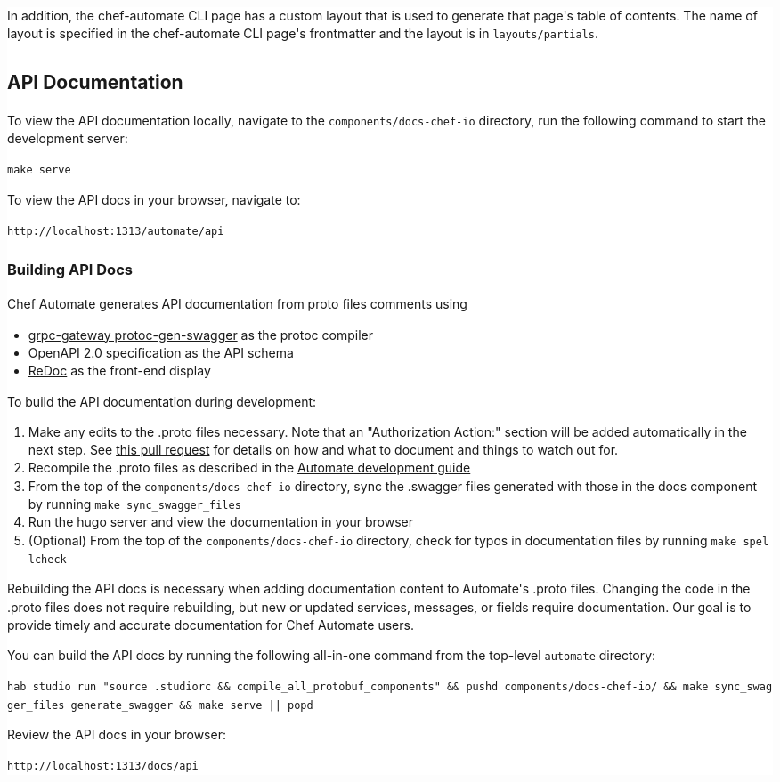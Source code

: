 In addition, the chef-automate CLI page has a custom layout that is used to generate
that page's table of contents. The name of layout is specified in the chef-automate CLI page's frontmatter
and the layout is in `layouts/partials`.

## API Documentation

To view the API documentation locally, navigate to the `components/docs-chef-io` directory, run the following command to start the development server:

```shell
make serve
```

To view the API docs in your browser, navigate to:

```shell
http://localhost:1313/automate/api
```

### Building API Docs

Chef Automate generates API documentation from proto files comments using

* [grpc-gateway protoc-gen-swagger](https://github.com/grpc-ecosystem/grpc-gateway/tree/master/protoc-gen-swagger) as the protoc compiler
* [OpenAPI 2.0 specification](https://github.com/OAI/OpenAPI-Specification/blob/master/versions/2.0.md) as the API schema
* [ReDoc](https://github.com/Redocly/redoc) as the front-end display

To build the API documentation during development:

1. Make any edits to the .proto files necessary. Note that an "Authorization Action:" section will be added automatically in the next step. See [this pull request](https://github.com/chef/automate/pull/2982) for details on how and what to document and things to watch out for.
2. Recompile the .proto files as described in the [Automate development guide](https://github.com/chef/automate/blob/master/dev-docs/DEV_ENVIRONMENT.md)
3. From the top of the `components/docs-chef-io` directory, sync the .swagger files generated with those in the docs component by running `make sync_swagger_files`
4. Run the hugo server and view the documentation in your browser
5. (Optional) From the top of the `components/docs-chef-io` directory, check for typos in documentation files by running `make spellcheck`

Rebuilding the API docs is necessary when adding documentation content to Automate's .proto files. Changing the code in the .proto files does not require rebuilding, but new or updated services, messages, or fields require documentation.
Our goal is to provide timely and accurate documentation for Chef Automate users.

You can build the API docs by running the following all-in-one command from the top-level `automate` directory:

`hab studio run "source .studiorc && compile_all_protobuf_components" && pushd components/docs-chef-io/ && make sync_swagger_files generate_swagger && make serve || popd`

Review the API docs in your browser:

`http://localhost:1313/docs/api`
